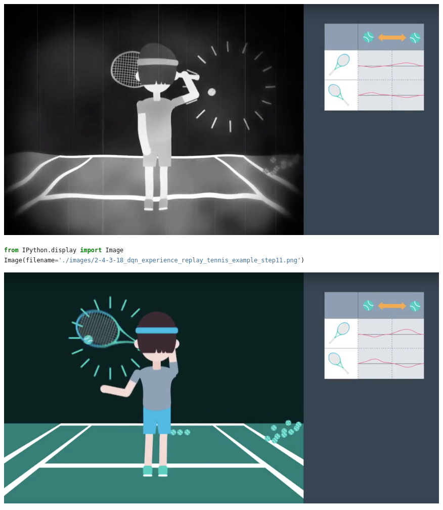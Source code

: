 ![png](/assets/images/2019-06-23-drlnd_2-4_value_based_methods-post/output_43_0.png)




```python
from IPython.display import Image
Image(filename='./images/2-4-3-18_dqn_experience_replay_tennis_example_step11.png')
```




![png](/assets/images/2019-06-23-drlnd_2-4_value_based_methods-post/output_44_0.png)
